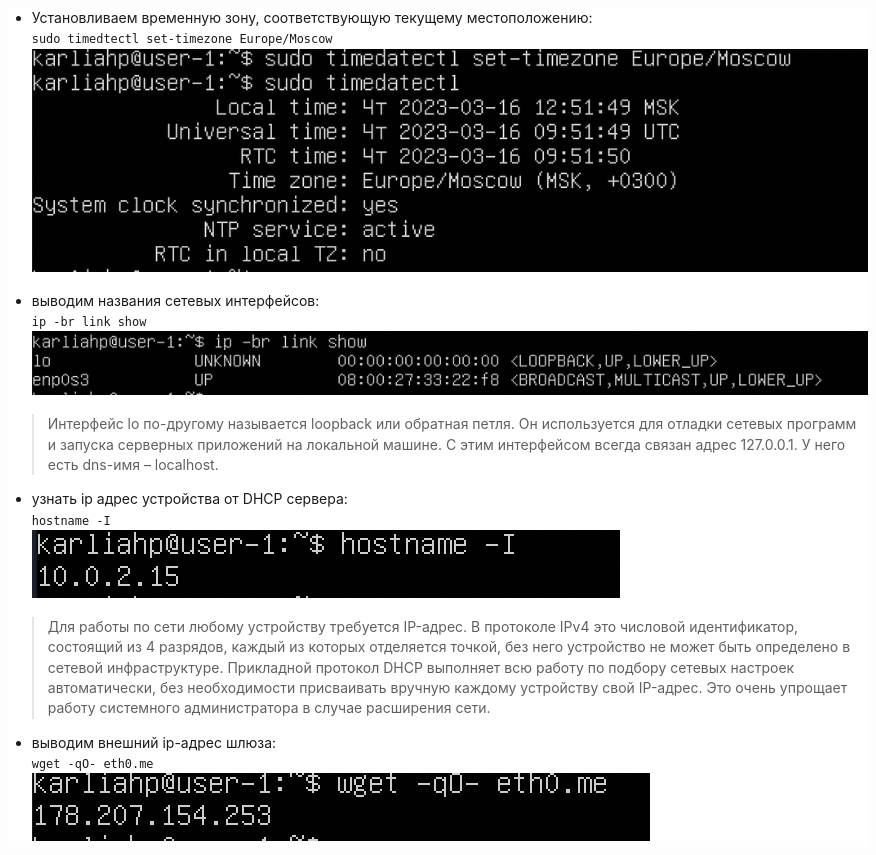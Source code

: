
- Установливаем временную зону, соответствующую текущему местоположению:\
    `sudo timedtectl set-timezone Europe/Moscow`
![img](imgs/screen7.png)

- выводим названия сетевых интерфейсов:\
    `ip -br link show`\
![img](imgs/screen8.png)

> Интерфейс lo по-другому называется loopback или обратная
> петля. Он используется для отладки сетевых программ и запуска
> серверных приложений на локальной машине. С этим интерфейсом
> всегда связан адрес 127.0.0.1. У него есть dns-имя –
> localhost.

- узнать ip адрес устройства от DHCP сервера:\
    `hostname -I`\
![img](imgs/screen9.png)  

> Для работы по сети любому устройству требуется IP-адрес.
> В протоколе IPv4 это числовой идентификатор, состоящий из 4 разрядов, каждый из
> которых отделяется точкой, без него устройство не может быть определено в сетевой
> инфраструктуре. Прикладной протокол DHCP выполняет всю работу по подбору сетевых
> настроек автоматически, без необходимости присваивать вручную каждому устройству
> свой IP-адрес. Это очень упрощает работу системного администратора в случае
> расширения сети.

- выводим внешний ip-адрес шлюза:\
    `wget -qO- eth0.me`\
![img](imgs/screen10.png)  
